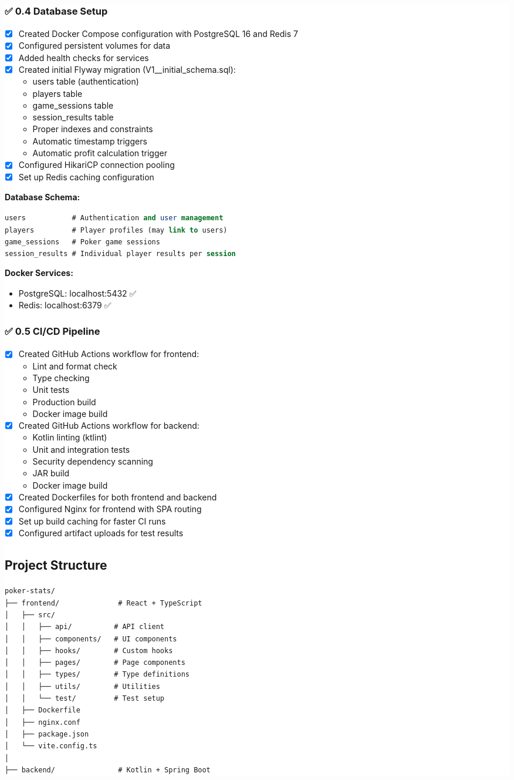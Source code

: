 ### ✅ 0.4 Database Setup
- [x] Created Docker Compose configuration with PostgreSQL 16 and Redis 7
- [x] Configured persistent volumes for data
- [x] Added health checks for services
- [x] Created initial Flyway migration (V1__initial_schema.sql):
  - users table (authentication)
  - players table
  - game_sessions table
  - session_results table
  - Proper indexes and constraints
  - Automatic timestamp triggers
  - Automatic profit calculation trigger
- [x] Configured HikariCP connection pooling
- [x] Set up Redis caching configuration

**Database Schema:**
```sql
users           # Authentication and user management
players         # Player profiles (may link to users)
game_sessions   # Poker game sessions
session_results # Individual player results per session
```

**Docker Services:**
- PostgreSQL: localhost:5432 ✅
- Redis: localhost:6379 ✅

### ✅ 0.5 CI/CD Pipeline
- [x] Created GitHub Actions workflow for frontend:
  - Lint and format check
  - Type checking
  - Unit tests
  - Production build
  - Docker image build
- [x] Created GitHub Actions workflow for backend:
  - Kotlin linting (ktlint)
  - Unit and integration tests
  - Security dependency scanning
  - JAR build
  - Docker image build
- [x] Created Dockerfiles for both frontend and backend
- [x] Configured Nginx for frontend with SPA routing
- [x] Set up build caching for faster CI runs
- [x] Configured artifact uploads for test results

## Project Structure

```
poker-stats/
├── frontend/              # React + TypeScript
│   ├── src/
│   │   ├── api/          # API client
│   │   ├── components/   # UI components
│   │   ├── hooks/        # Custom hooks
│   │   ├── pages/        # Page components
│   │   ├── types/        # Type definitions
│   │   ├── utils/        # Utilities
│   │   └── test/         # Test setup
│   ├── Dockerfile
│   ├── nginx.conf
│   ├── package.json
│   └── vite.config.ts
│
├── backend/               # Kotlin + Spring Boot
```